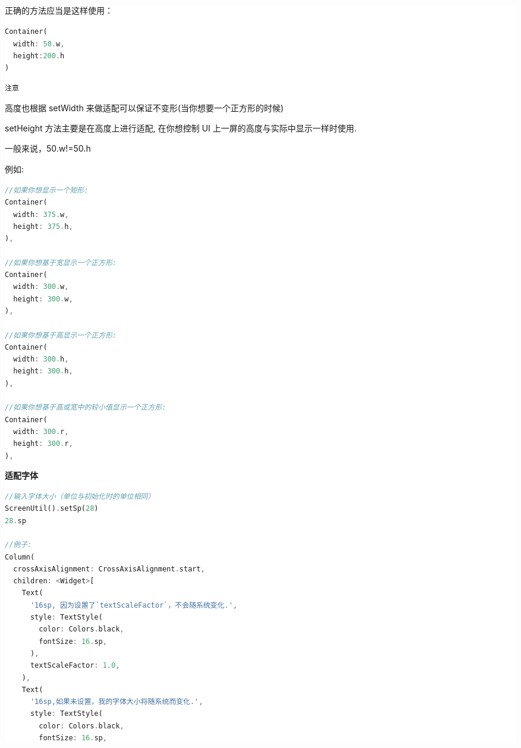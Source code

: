 正确的方法应当是这样使用：

```dart
Container(
  width: 50.w,
  height:200.h
)
```

`注意`

高度也根据 setWidth 来做适配可以保证不变形(当你想要一个正方形的时候)

setHeight 方法主要是在高度上进行适配, 在你想控制 UI 上一屏的高度与实际中显示一样时使用.

一般来说，50.w!=50.h

例如:

```dart
//如果你想显示一个矩形:
Container(
  width: 375.w,
  height: 375.h,
),

//如果你想基于宽显示一个正方形:
Container(
  width: 300.w,
  height: 300.w,
),

//如果你想基于高显示一个正方形:
Container(
  width: 300.h,
  height: 300.h,
),

//如果你想基于高或宽中的较小值显示一个正方形:
Container(
  width: 300.r,
  height: 300.r,
),
```

**适配字体**

```dart
//输入字体大小（单位与初始化时的单位相同）
ScreenUtil().setSp(28)
28.sp

//例子:
Column(
  crossAxisAlignment: CrossAxisAlignment.start,
  children: <Widget>[
    Text(
      '16sp, 因为设置了`textScaleFactor`，不会随系统变化.',
      style: TextStyle(
        color: Colors.black,
        fontSize: 16.sp,
      ),
      textScaleFactor: 1.0,
    ),
    Text(
      '16sp,如果未设置，我的字体大小将随系统而变化.',
      style: TextStyle(
        color: Colors.black,
        fontSize: 16.sp,
```